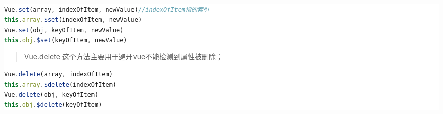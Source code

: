 ```javascript
Vue.set(array, indexOfItem, newValue)//indexOfItem指的索引
this.array.$set(indexOfItem, newValue)
Vue.set(obj, keyOfItem, newValue)
this.obj.$set(keyOfItem, newValue)

```

> Vue.delete   这个方法主要用于避开vue不能检测到属性被删除；

```javascript
Vue.delete(array, indexOfItem)
this.array.$delete(indexOfItem)
Vue.delete(obj, keyOfItem)
this.obj.$delete(keyOfItem)
```



